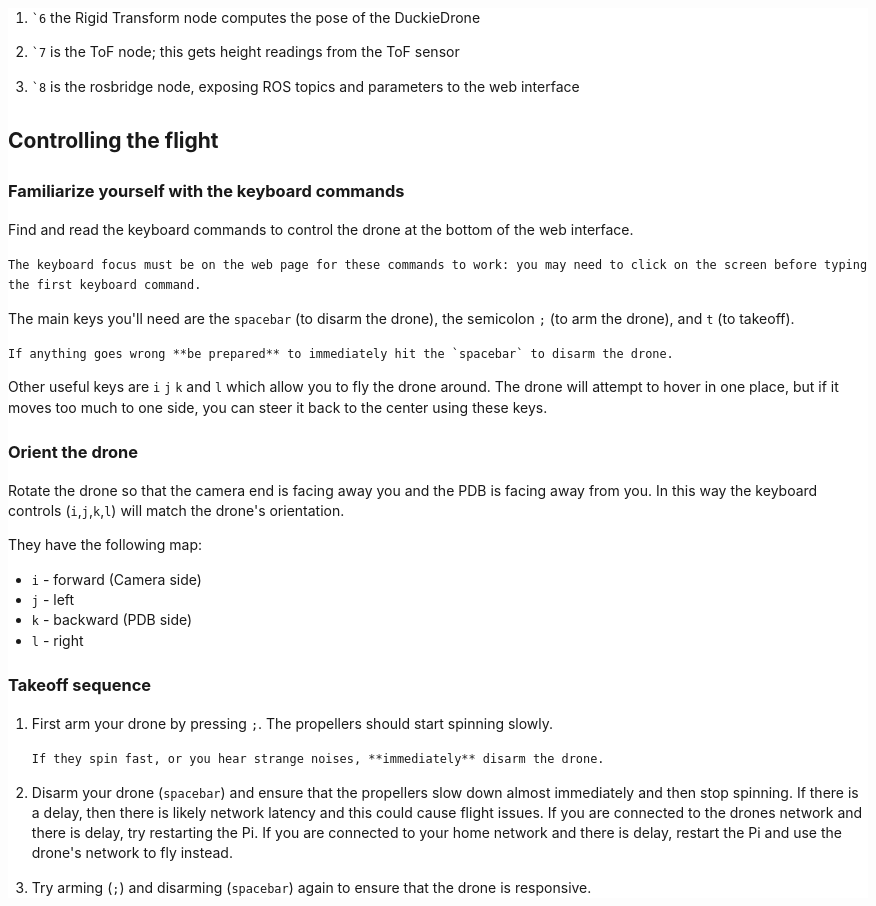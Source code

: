 1. `` `6 `` the Rigid Transform node computes the pose of the DuckieDrone

1. `` `7 `` is the ToF node; this gets height readings from the ToF sensor

1. `` `8 `` is the rosbridge node, exposing ROS topics and parameters to the web interface

## Controlling the flight

### Familiarize yourself with the keyboard commands

Find and read the keyboard commands to control the drone at the
bottom of the web interface. 

```{note}
The keyboard focus must be on the web page for these commands to work: you may need to click on the screen before typing the first keyboard command.
```

The main keys you'll need are the `spacebar` (to disarm the drone), the semicolon `;` (to arm the drone), and `t` (to takeoff). 

```{danger}
If anything goes wrong **be prepared** to immediately hit the `spacebar` to disarm the drone.
```

Other useful keys are `i` `j` `k` and `l` which allow you to fly the drone around. The drone will attempt to hover in one place, but if it moves too much to one side, you can steer it back to the center using these keys.

### Orient the drone

Rotate the drone so that the camera end is facing away you and the PDB is facing away from you.  In this way the keyboard controls (`i`,`j`,`k`,`l`) will match the drone's orientation.

They have the following map:
 * `i` - forward (Camera side)
 * `j` - left
 * `k` - backward (PDB side)
 * `l` - right

### Takeoff sequence

1.  First arm your drone by pressing `;`.  The propellers should start
spinning slowly. 

    ```{danger}
    If they spin fast, or you hear strange noises, **immediately** disarm the drone.
    ```

1. Disarm your drone (`spacebar`) and ensure that the propellers slow down almost immediately and then stop spinning. If there is a delay, then there is likely network latency and this could cause flight issues. If you are connected to the drones network and there is delay, try restarting the Pi. If you are connected to your home network and there is delay, restart the Pi and use the drone's network to fly instead.

1. Try arming (`;`) and disarming (`spacebar`) again to ensure that the drone is responsive.
